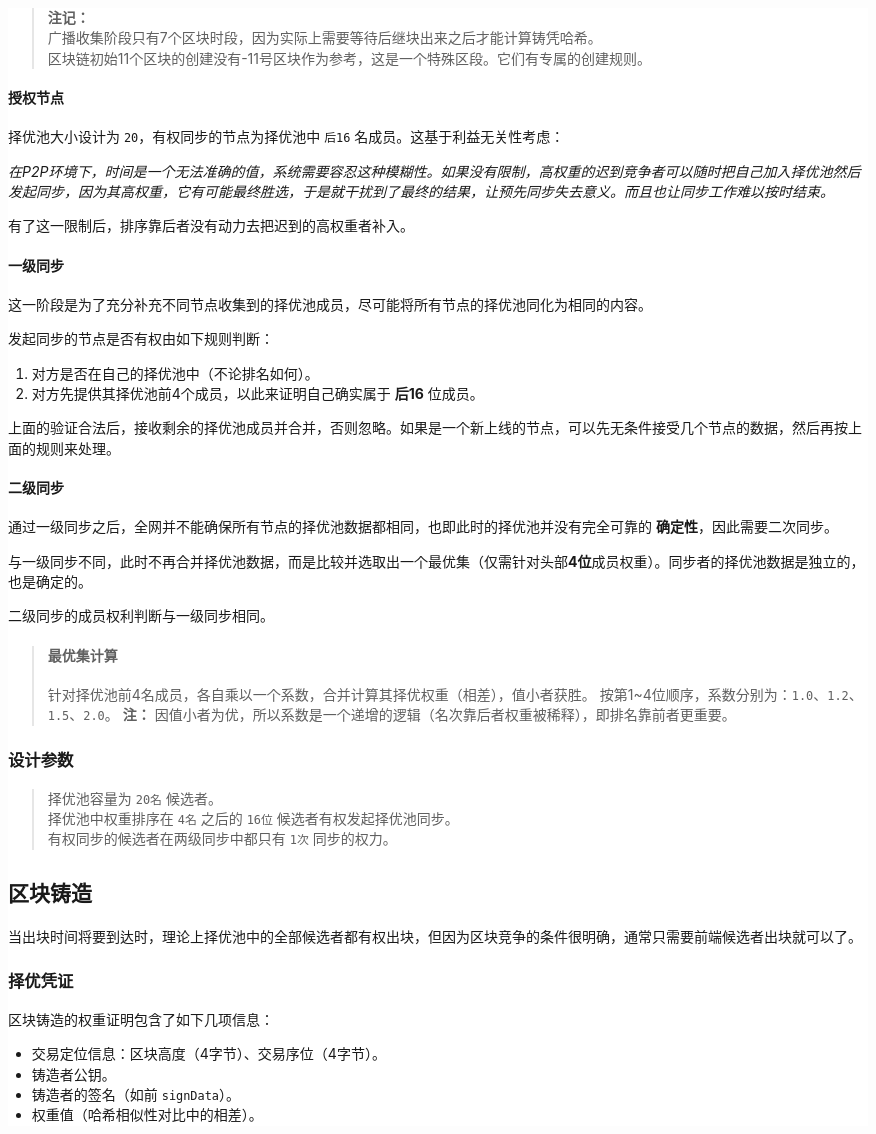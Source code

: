 > **注记：**<br>
> 广播收集阶段只有7个区块时段，因为实际上需要等待后继块出来之后才能计算铸凭哈希。<br>
> 区块链初始11个区块的创建没有-11号区块作为参考，这是一个特殊区段。它们有专属的创建规则。<br>


#### 授权节点

择优池大小设计为 `20`，有权同步的节点为择优池中 `后16` 名成员。这基于利益无关性考虑：

*在P2P环境下，时间是一个无法准确的值，系统需要容忍这种模糊性。如果没有限制，高权重的迟到竞争者可以随时把自己加入择优池然后发起同步，因为其高权重，它有可能最终胜选，于是就干扰到了最终的结果，让预先同步失去意义。而且也让同步工作难以按时结束。*

有了这一限制后，排序靠后者没有动力去把迟到的高权重者补入。


#### 一级同步

这一阶段是为了充分补充不同节点收集到的择优池成员，尽可能将所有节点的择优池同化为相同的内容。

发起同步的节点是否有权由如下规则判断：

1. 对方是否在自己的择优池中（不论排名如何）。
2. 对方先提供其择优池前4个成员，以此来证明自己确实属于 **后16** 位成员。

上面的验证合法后，接收剩余的择优池成员并合并，否则忽略。如果是一个新上线的节点，可以先无条件接受几个节点的数据，然后再按上面的规则来处理。


#### 二级同步

通过一级同步之后，全网并不能确保所有节点的择优池数据都相同，也即此时的择优池并没有完全可靠的 **确定性**，因此需要二次同步。

与一级同步不同，此时不再合并择优池数据，而是比较并选取出一个最优集（仅需针对头部**4位**成员权重）。同步者的择优池数据是独立的，也是确定的。

二级同步的成员权利判断与一级同步相同。

> #### 最优集计算
> 针对择优池前4名成员，各自乘以一个系数，合并计算其择优权重（相差），值小者获胜。
> 按第1~4位顺序，系数分别为：`1.0`、`1.2`、`1.5`、`2.0`。
> **注：**
> 因值小者为优，所以系数是一个递增的逻辑（名次靠后者权重被稀释），即排名靠前者更重要。


### 设计参数

> 择优池容量为 `20名` 候选者。<br>
> 择优池中权重排序在 `4名` 之后的 `16位` 候选者有权发起择优池同步。<br>
> 有权同步的候选者在两级同步中都只有 `1次` 同步的权力。<br>



## 区块铸造

当出块时间将要到达时，理论上择优池中的全部候选者都有权出块，但因为区块竞争的条件很明确，通常只需要前端候选者出块就可以了。


### 择优凭证

区块铸造的权重证明包含了如下几项信息：

- 交易定位信息：区块高度（4字节）、交易序位（4字节）。
- 铸造者公钥。
- 铸造者的签名（如前 `signData`）。
- 权重值（哈希相似性对比中的相差）。
